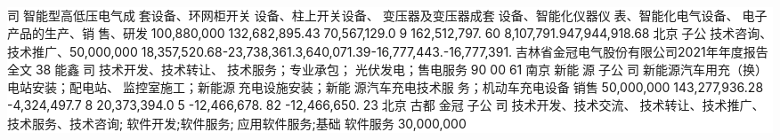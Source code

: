 司
智能型高低压电气成
套设备、环网柜开关
设备、柱上开关设备、
变压器及变压器成套
设备、智能化仪器仪
表、智能化电气设备、
电子产品的生产、销
售、研发
100,880,000
132,682,895.43
70,567,129.0
9
162,512,797.
60
8,107,791.947,944,918.68
北京
子公
技术咨询、技术推广、50,000,000
18,357,520.68-23,738,361.3,640,071.39-16,777,443.-16,777,391.
吉林省金冠电气股份有限公司2021年年度报告全文
38
能鑫
司
技术开发、技术转让、
技术服务；专业承包；
光伏发电；售电服务
90
00
61
南京
新能
源
子公
司
新能源汽车用充（换）
电站安装；配电站、
监控室施工；新能源
充电设施安装；新能
源汽车充电技术服
务；机动车充电设备
销售
50,000,000
143,277,936.28
-4,324,497.7
8
20,373,394.0
5
-12,466,678.
82
-12,466,650.
23
北京
古都
金冠
子公
司
技术开发、技术交流、
技术转让、技术推广、
技术服务、技术咨询;
软件开发;软件服务;
应用软件服务;基础
软件服务
30,000,000